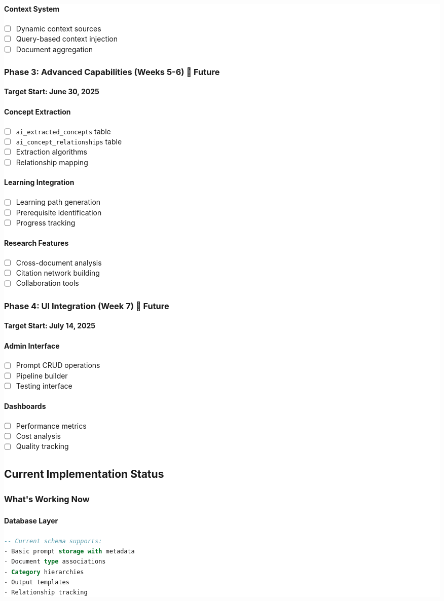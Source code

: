 #### Context System
- [ ] Dynamic context sources
- [ ] Query-based context injection
- [ ] Document aggregation

### Phase 3: Advanced Capabilities (Weeks 5-6) 📅 Future
**Target Start: June 30, 2025**

#### Concept Extraction
- [ ] `ai_extracted_concepts` table
- [ ] `ai_concept_relationships` table
- [ ] Extraction algorithms
- [ ] Relationship mapping

#### Learning Integration
- [ ] Learning path generation
- [ ] Prerequisite identification
- [ ] Progress tracking

#### Research Features
- [ ] Cross-document analysis
- [ ] Citation network building
- [ ] Collaboration tools

### Phase 4: UI Integration (Week 7) 📅 Future
**Target Start: July 14, 2025**

#### Admin Interface
- [ ] Prompt CRUD operations
- [ ] Pipeline builder
- [ ] Testing interface

#### Dashboards
- [ ] Performance metrics
- [ ] Cost analysis
- [ ] Quality tracking

## Current Implementation Status

### What's Working Now

#### Database Layer
```sql
-- Current schema supports:
- Basic prompt storage with metadata
- Document type associations
- Category hierarchies
- Output templates
- Relationship tracking
```
